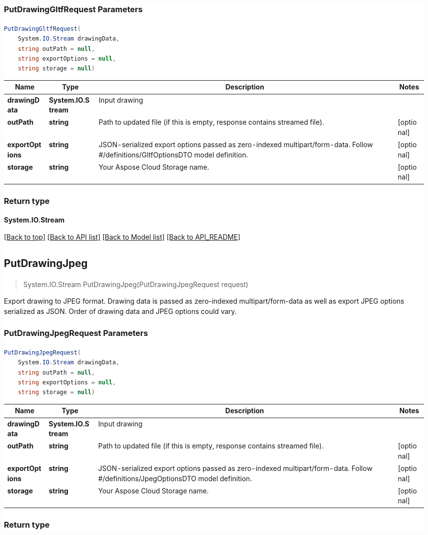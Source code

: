 ### **PutDrawingGltfRequest** Parameters
```csharp
PutDrawingGltfRequest(
    System.IO.Stream drawingData, 
    string outPath = null, 
    string exportOptions = null, 
    string storage = null)
```

Name | Type | Description  | Notes
------------- | ------------- | ------------- | -------------
 **drawingData** | **System.IO.Stream**| Input drawing | 
 **outPath** | **string**| Path to updated file (if this is empty, response contains streamed file). | [optional] 
 **exportOptions** | **string**| JSON-serialized export options passed as zero-indexed multipart/form-data. Follow #/definitions/GltfOptionsDTO model definition. | [optional] 
 **storage** | **string**| Your Aspose Cloud Storage name. | [optional] 

### Return type

**System.IO.Stream**

[[Back to top]](#) [[Back to API list]](API_README.md#documentation-for-api-endpoints) [[Back to Model list]](API_README.md#documentation-for-models) [[Back to API_README]](API_README.md)

<a name="putdrawingjpeg"></a>
## **PutDrawingJpeg**
> System.IO.Stream PutDrawingJpeg(PutDrawingJpegRequest request)

Export drawing to JPEG format. Drawing data is passed as zero-indexed multipart/form-data as well as export JPEG options serialized as JSON. Order of drawing data and JPEG options could vary.

### **PutDrawingJpegRequest** Parameters
```csharp
PutDrawingJpegRequest(
    System.IO.Stream drawingData, 
    string outPath = null, 
    string exportOptions = null, 
    string storage = null)
```

Name | Type | Description  | Notes
------------- | ------------- | ------------- | -------------
 **drawingData** | **System.IO.Stream**| Input drawing | 
 **outPath** | **string**| Path to updated file (if this is empty, response contains streamed file). | [optional] 
 **exportOptions** | **string**| JSON-serialized export options passed as zero-indexed multipart/form-data. Follow #/definitions/JpegOptionsDTO model definition. | [optional] 
 **storage** | **string**| Your Aspose Cloud Storage name. | [optional] 

### Return type
